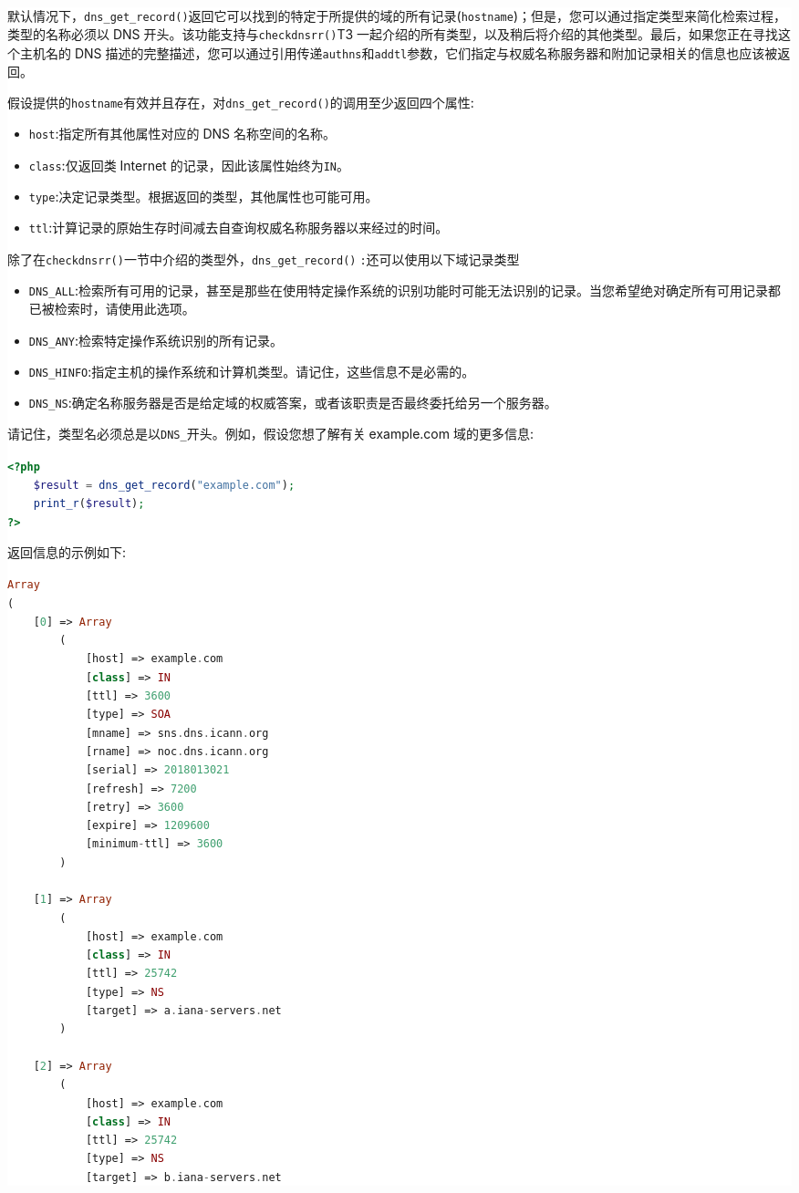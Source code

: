 默认情况下，`dns_get_record()`返回它可以找到的特定于所提供的域的所有记录(`hostname`)；但是，您可以通过指定类型来简化检索过程，类型的名称必须以 DNS 开头。该功能支持与`checkdnsrr()`T3 一起介绍的所有类型，以及稍后将介绍的其他类型。最后，如果您正在寻找这个主机名的 DNS 描述的完整描述，您可以通过引用传递`authns`和`addtl`参数，它们指定与权威名称服务器和附加记录相关的信息也应该被返回。

假设提供的`hostname`有效并且存在，对`dns_get_record()`的调用至少返回四个属性:

*   `host`:指定所有其他属性对应的 DNS 名称空间的名称。

*   `class`:仅返回类 Internet 的记录，因此该属性始终为`IN`。

*   `type`:决定记录类型。根据返回的类型，其他属性也可能可用。

*   `ttl`:计算记录的原始生存时间减去自查询权威名称服务器以来经过的时间。

除了在`checkdnsrr()`一节中介绍的类型外，`dns_get_record()` `:`还可以使用以下域记录类型

*   `DNS_ALL`:检索所有可用的记录，甚至是那些在使用特定操作系统的识别功能时可能无法识别的记录。当您希望绝对确定所有可用记录都已被检索时，请使用此选项。

*   `DNS_ANY`:检索特定操作系统识别的所有记录。

*   `DNS_HINFO`:指定主机的操作系统和计算机类型。请记住，这些信息不是必需的。

*   `DNS_NS`:确定名称服务器是否是给定域的权威答案，或者该职责是否最终委托给另一个服务器。

请记住，类型名必须总是以`DNS_`开头。例如，假设您想了解有关 example.com 域的更多信息:

```php
<?php
    $result = dns_get_record("example.com");
    print_r($result);
?>

```

返回信息的示例如下:

```php
Array
(
    [0] => Array
        (
            [host] => example.com
            [class] => IN
            [ttl] => 3600
            [type] => SOA
            [mname] => sns.dns.icann.org
            [rname] => noc.dns.icann.org
            [serial] => 2018013021
            [refresh] => 7200
            [retry] => 3600
            [expire] => 1209600
            [minimum-ttl] => 3600
        )

    [1] => Array
        (
            [host] => example.com
            [class] => IN
            [ttl] => 25742
            [type] => NS
            [target] => a.iana-servers.net
        )

    [2] => Array
        (
            [host] => example.com
            [class] => IN
            [ttl] => 25742
            [type] => NS
            [target] => b.iana-servers.net
```